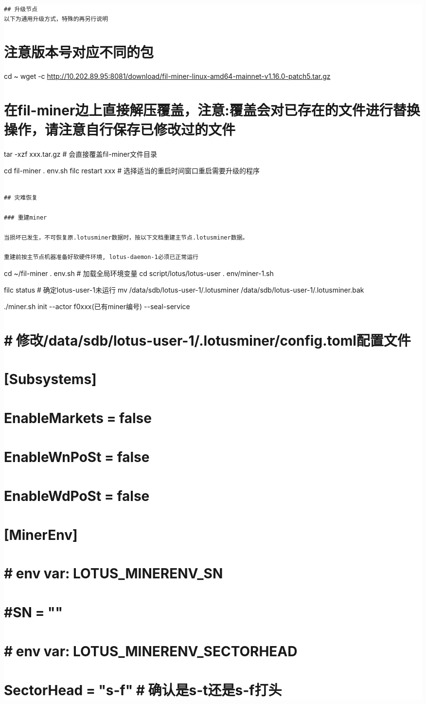 ```
## 升级节点
以下为通用升级方式，特殊的再另行说明
```
# 注意版本号对应不同的包
cd ~
wget -c http://10.202.89.95:8081/download/fil-miner-linux-amd64-mainnet-v1.16.0-patch5.tar.gz


# 在fil-miner边上直接解压覆盖，注意:覆盖会对已存在的文件进行替换操作，请注意自行保存已修改过的文件
tar -xzf xxx.tar.gz # 会直接覆盖fil-miner文件目录

cd fil-miner
. env.sh
filc restart xxx # 选择适当的重启时间窗口重启需要升级的程序
```

## 灾难恢复

### 重建miner

当损坏已发生，不可恢复原.lotusminer数据时，按以下文档重建主节点.lotusminer数据。

重建前按主节点机器准备好软硬件环境, lotus-daemon-1必须已正常运行
```
cd ~/fil-miner
. env.sh # 加载全局环境变量
cd script/lotus/lotus-user
. env/miner-1.sh

filc status # 确定lotus-user-1未运行
mv /data/sdb/lotus-user-1/.lotusminer /data/sdb/lotus-user-1/.lotusminer.bak

./miner.sh init --actor f0xxx(已有miner编号) --seal-service
# # 修改/data/sdb/lotus-user-1/.lotusminer/config.toml配置文件
# [Subsystems]
#   EnableMarkets = false
#   EnableWnPoSt = false
#   EnableWdPoSt = false
# [MinerEnv]
#   # env var: LOTUS_MINERENV_SN
#   #SN = ""
#   # env var: LOTUS_MINERENV_SECTORHEAD
#   SectorHead = "s-f" # 确认是s-t还是s-f打头

